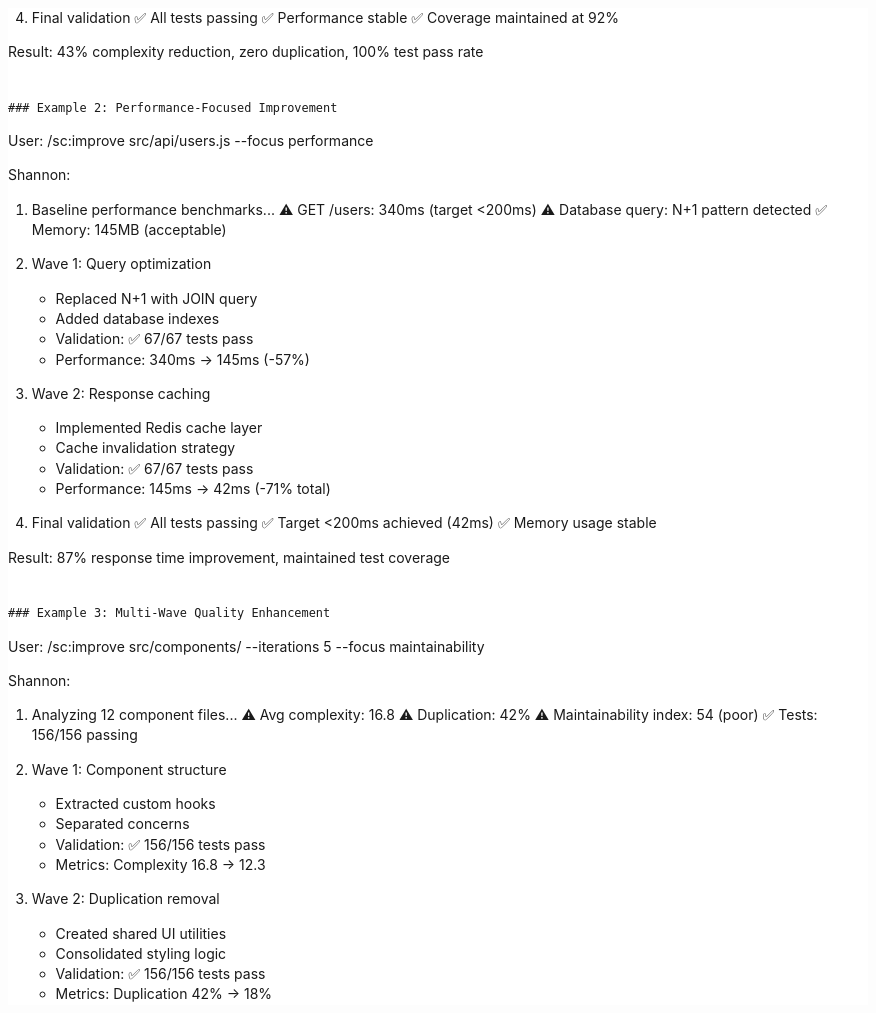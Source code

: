 4. Final validation
   ✅ All tests passing
   ✅ Performance stable
   ✅ Coverage maintained at 92%

Result: 43% complexity reduction, zero duplication, 100% test pass rate
```

### Example 2: Performance-Focused Improvement
```
User: /sc:improve src/api/users.js --focus performance

Shannon:
1. Baseline performance benchmarks...
   ⚠️ GET /users: 340ms (target <200ms)
   ⚠️ Database query: N+1 pattern detected
   ✅ Memory: 145MB (acceptable)

2. Wave 1: Query optimization
   - Replaced N+1 with JOIN query
   - Added database indexes
   - Validation: ✅ 67/67 tests pass
   - Performance: 340ms → 145ms (-57%)

3. Wave 2: Response caching
   - Implemented Redis cache layer
   - Cache invalidation strategy
   - Validation: ✅ 67/67 tests pass
   - Performance: 145ms → 42ms (-71% total)

4. Final validation
   ✅ All tests passing
   ✅ Target <200ms achieved (42ms)
   ✅ Memory usage stable

Result: 87% response time improvement, maintained test coverage
```

### Example 3: Multi-Wave Quality Enhancement
```
User: /sc:improve src/components/ --iterations 5 --focus maintainability

Shannon:
1. Analyzing 12 component files...
   ⚠️ Avg complexity: 16.8
   ⚠️ Duplication: 42%
   ⚠️ Maintainability index: 54 (poor)
   ✅ Tests: 156/156 passing

2. Wave 1: Component structure
   - Extracted custom hooks
   - Separated concerns
   - Validation: ✅ 156/156 tests pass
   - Metrics: Complexity 16.8 → 12.3

3. Wave 2: Duplication removal
   - Created shared UI utilities
   - Consolidated styling logic
   - Validation: ✅ 156/156 tests pass
   - Metrics: Duplication 42% → 18%
